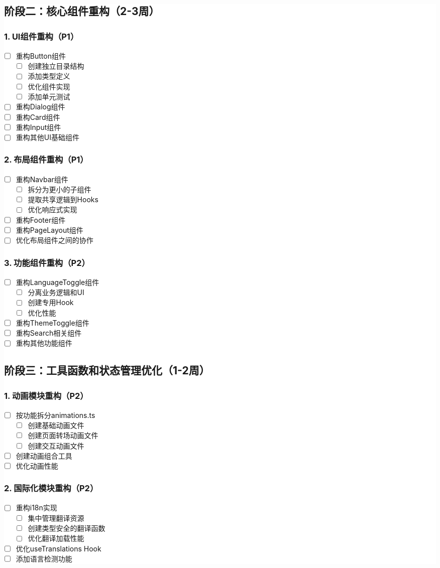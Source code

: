 ## 阶段二：核心组件重构（2-3周）

### 1. UI组件重构（P1）

- [ ] 重构Button组件
  - [ ] 创建独立目录结构
  - [ ] 添加类型定义
  - [ ] 优化组件实现
  - [ ] 添加单元测试
- [ ] 重构Dialog组件
- [ ] 重构Card组件
- [ ] 重构Input组件
- [ ] 重构其他UI基础组件

### 2. 布局组件重构（P1）

- [ ] 重构Navbar组件
  - [ ] 拆分为更小的子组件
  - [ ] 提取共享逻辑到Hooks
  - [ ] 优化响应式实现
- [ ] 重构Footer组件
- [ ] 重构PageLayout组件
- [ ] 优化布局组件之间的协作

### 3. 功能组件重构（P2）

- [ ] 重构LanguageToggle组件
  - [ ] 分离业务逻辑和UI
  - [ ] 创建专用Hook
  - [ ] 优化性能
- [ ] 重构ThemeToggle组件
- [ ] 重构Search相关组件
- [ ] 重构其他功能组件

## 阶段三：工具函数和状态管理优化（1-2周）

### 1. 动画模块重构（P2）

- [ ] 按功能拆分animations.ts
  - [ ] 创建基础动画文件
  - [ ] 创建页面转场动画文件
  - [ ] 创建交互动画文件
- [ ] 创建动画组合工具
- [ ] 优化动画性能

### 2. 国际化模块重构（P2）

- [ ] 重构i18n实现
  - [ ] 集中管理翻译资源
  - [ ] 创建类型安全的翻译函数
  - [ ] 优化翻译加载性能
- [ ] 优化useTranslations Hook
- [ ] 添加语言检测功能
